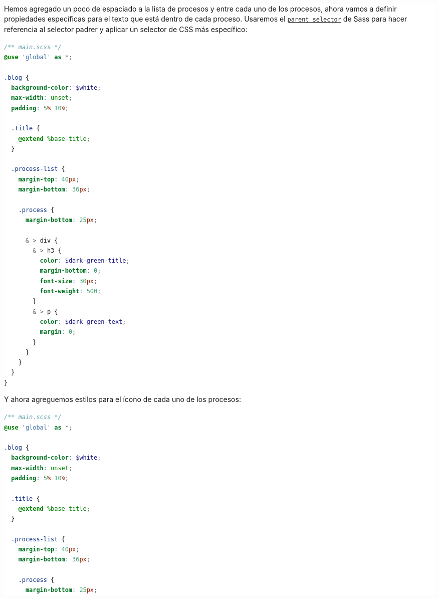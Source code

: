 Hemos agregado un poco de espaciado a la lista de procesos y entre cada uno de
los procesos, ahora vamos a definir propiedades específicas para el texto que
está dentro de cada proceso. Usaremos el [`parent selector`](https://sass-lang.com/documentation/style-rules/parent-selector)
de Sass para hacer referencia al selector padrer y aplicar un selector de CSS
más específico:

```scss
/** main.scss */
@use 'global' as *;

.blog {
  background-color: $white;
  max-width: unset;
  padding: 5% 10%;

  .title {
    @extend %base-title;
  }

  .process-list {
    margin-top: 40px;
    margin-bottom: 36px;

    .process {
      margin-bottom: 25px;

      & > div {
        & > h3 {
          color: $dark-green-title;
          margin-bottom: 0;
          font-size: 30px;
          font-weight: 500;
        }
        & > p {
          color: $dark-green-text;
          margin: 0;
        }
      }
    }
  }
}
```

Y ahora agreguemos estilos para el ícono de cada uno de los procesos:

```scss
/** main.scss */
@use 'global' as *;

.blog {
  background-color: $white;
  max-width: unset;
  padding: 5% 10%;

  .title {
    @extend %base-title;
  }

  .process-list {
    margin-top: 40px;
    margin-bottom: 36px;

    .process {
      margin-bottom: 25px;
```